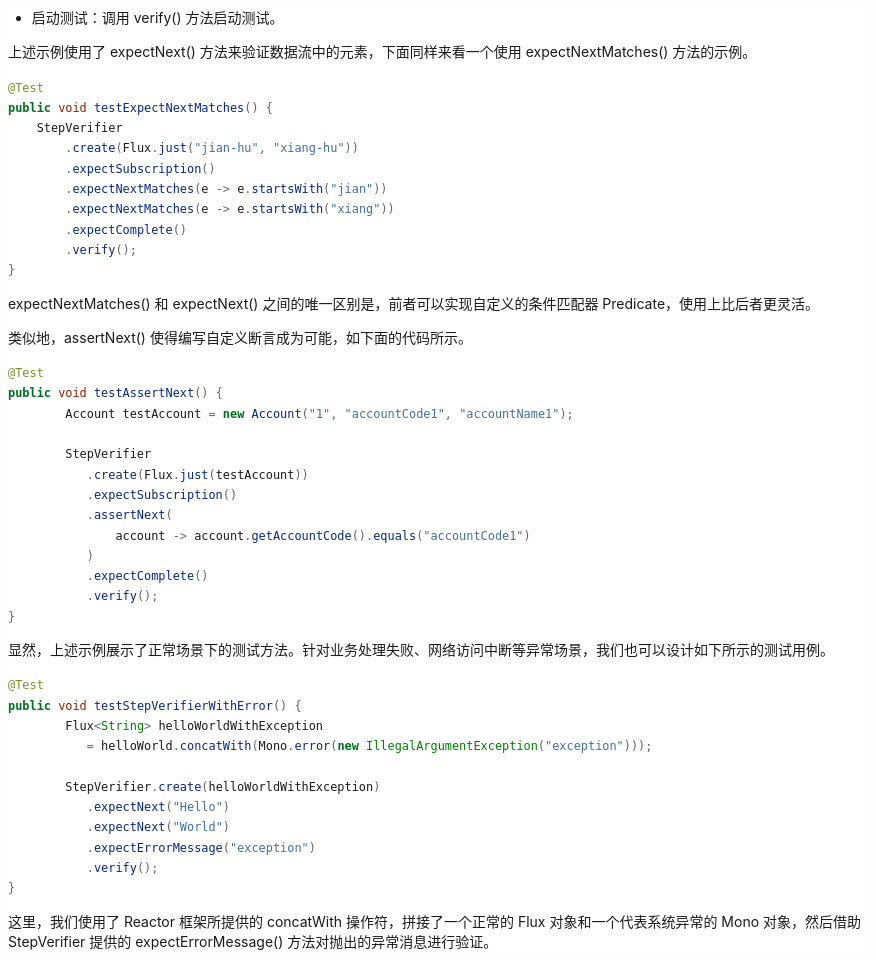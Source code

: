 * 启动测试：调用 verify() 方法启动测试。

上述示例使用了 expectNext() 方法来验证数据流中的元素，下面同样来看一个使用 expectNextMatches() 方法的示例。

```java
@Test
public void testExpectNextMatches() {
	StepVerifier
      	.create(Flux.just("jian-hu", "xiang-hu"))
      	.expectSubscription()
        .expectNextMatches(e -> e.startsWith("jian"))
      	.expectNextMatches(e -> e.startsWith("xiang"))
      	.expectComplete()
      	.verify();
}
```

expectNextMatches() 和 expectNext() 之间的唯一区别是，前者可以实现自定义的条件匹配器 Predicate，使用上比后者更灵活。

类似地，assertNext() 使得编写自定义断言成为可能，如下面的代码所示。

```java
@Test
public void testAssertNext() {
        Account testAccount = new Account("1", "accountCode1", "accountName1");
 
        StepVerifier
           .create(Flux.just(testAccount))
           .expectSubscription()
           .assertNext(
               account -> account.getAccountCode().equals("accountCode1")
           )
           .expectComplete()
           .verify();
}
```

显然，上述示例展示了正常场景下的测试方法。针对业务处理失败、网络访问中断等异常场景，我们也可以设计如下所示的测试用例。

```java
@Test
public void testStepVerifierWithError() {
        Flux<String> helloWorldWithException 
           = helloWorld.concatWith(Mono.error(new IllegalArgumentException("exception")));
 
        StepVerifier.create(helloWorldWithException)
           .expectNext("Hello")
           .expectNext("World")
           .expectErrorMessage("exception")
           .verify();
}
```

这里，我们使用了 Reactor 框架所提供的 concatWith 操作符，拼接了一个正常的 Flux 对象和一个代表系统异常的 Mono 对象，然后借助 StepVerifier 提供的 expectErrorMessage() 方法对抛出的异常消息进行验证。
